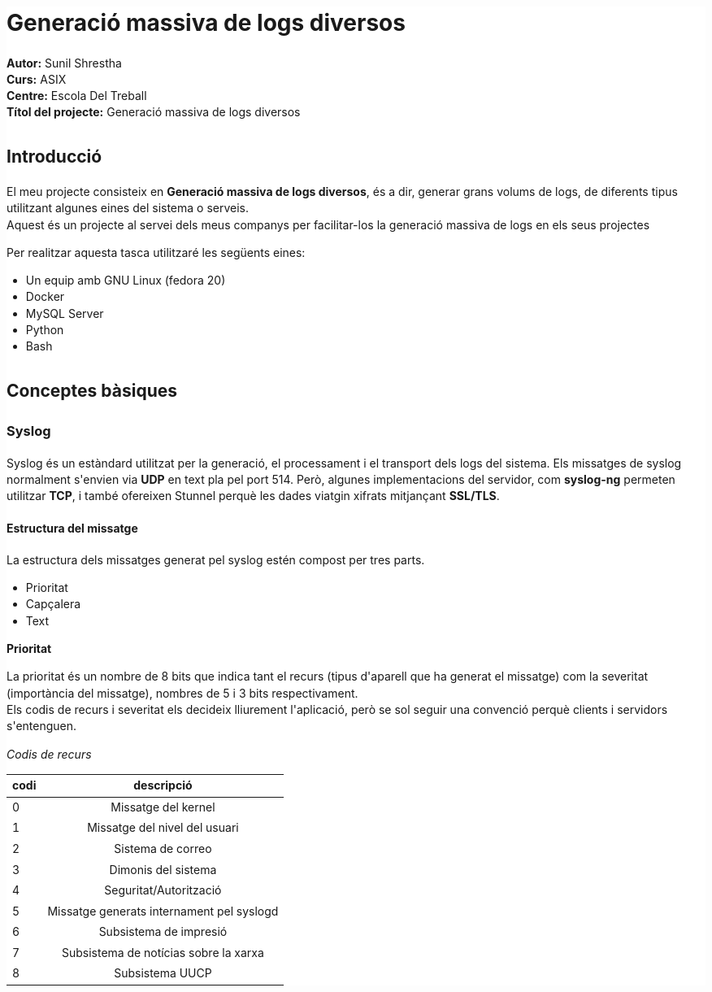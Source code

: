 # Generació massiva de logs diversos  
**Autor:** Sunil Shrestha  	
**Curs:** ASIX  
**Centre:** Escola Del Treball  
**Títol del projecte:** Generació massiva de logs diversos

## Introducció 

El meu projecte consisteix en **Generació massiva de logs diversos**, és a dir, 
generar grans volums de logs, de diferents tipus utilitzant algunes eines del sistema o serveis.  
Aquest és un projecte al servei dels meus companys per facilitar-los la generació massiva de logs en els seus projectes  

Per realitzar aquesta tasca utilitzaré les següents eines:  

* Un equip amb GNU Linux (fedora 20)
* Docker 
* MySQL Server
* Python  
* Bash 


## Conceptes bàsiques 

### Syslog  

Syslog és un estàndard utilitzat per la generació, el processament 
i el transport dels logs del sistema. Els missatges de syslog normalment s'envien via **UDP** en text pla pel port 514. 
Però, algunes implementacions del servidor, com **syslog-ng** permeten utilitzar **TCP**, 
i també ofereixen Stunnel perquè les dades viatgin xifrats mitjançant **SSL/TLS**.  

#### Estructura del missatge   
La estructura dels missatges generat pel syslog estén compost per tres parts.  

* Prioritat
* Capçalera  
* Text  

**Prioritat**  

La prioritat és un nombre de 8 bits que indica tant el recurs (tipus d'aparell que ha generat el missatge) com la severitat (importància del missatge), nombres de 5 i 3 bits respectivament.  
Els codis de recurs i severitat els decideix lliurement l'aplicació, però se sol seguir una convenció perquè clients i servidors s'entenguen.  

*Codis de recurs*  

| codi  | descripció                         |  
|----|:-------------------------------------------:|  
| 0  | Missatge del kernel                         | 
| 1  | Missatge del nivel del usuari               |  
| 2  | Sistema de correo                           |  
| 3  | Dimonis del sistema                         |  
| 4  | Seguritat/Autorització                      |  
| 5  | Missatge generats internament pel syslogd   |  
| 6  | Subsistema de impresió                      |  
| 7  | Subsistema de notícias sobre la xarxa       |  
| 8  | Subsistema UUCP                             |  